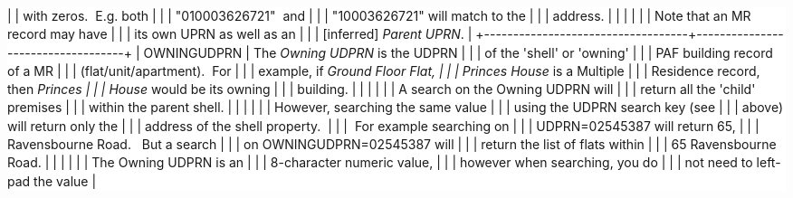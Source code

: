 |                                   | with zeros.  E.g. both            |
|                                   | \"010003626721\"  and             |
|                                   | \"10003626721\" will match to the |
|                                   | address.                          |
|                                   |                                   |
|                                   | Note that an MR record may have   |
|                                   | its own UPRN as well as an        |
|                                   | \[inferred\] *Parent UPRN*.       |
+-----------------------------------+-----------------------------------+
| OWNINGUDPRN                       | The *Owning UDPRN* is the UDPRN   |
|                                   | of the \'shell\' or \'owning\'    |
|                                   | PAF building record of a MR       |
|                                   | (flat/unit/apartment).  For       |
|                                   | example, if *Ground Floor Flat,   |
|                                   | Princes House* is a Multiple      |
|                                   | Residence record, then *Princes   |
|                                   | House* would be its owning        |
|                                   | building.                         |
|                                   |                                   |
|                                   | A search on the Owning UDPRN will |
|                                   | return all the \'child\' premises |
|                                   | within the parent shell.          |
|                                   |                                   |
|                                   | However, searching the same value |
|                                   | using the UDPRN search key (see   |
|                                   | above) will return only the       |
|                                   | address of the shell property.    |
|                                   |  For example searching on         |
|                                   | UDPRN=02545387 will return 65,    |
|                                   | Ravensbourne Road.   But a search |
|                                   | on OWNINGUDPRN=02545387 will      |
|                                   | return the list of flats within   |
|                                   | 65 Ravensbourne Road.             |
|                                   |                                   |
|                                   | The Owning UDPRN is an            |
|                                   | 8-character numeric value,        |
|                                   | however when searching, you do    |
|                                   | not need to left-pad the value    |